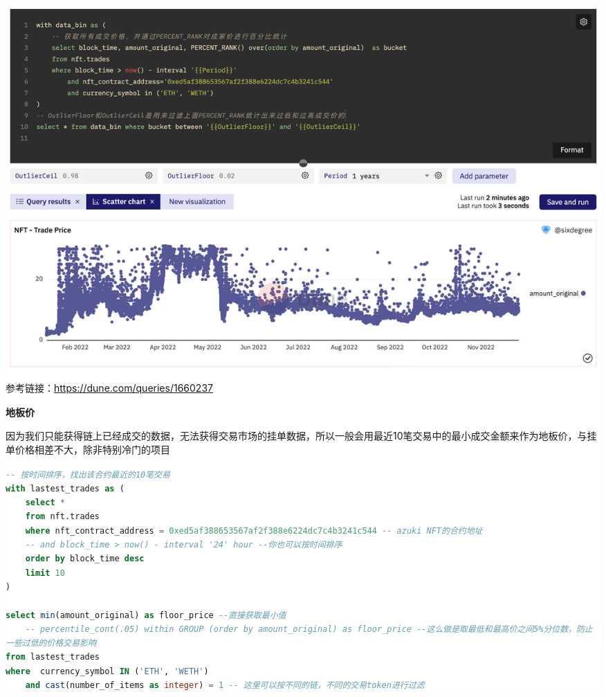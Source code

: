 ![](img/history-price.png)

参考链接：https://dune.com/queries/1660237

**地板价**
  
因为我们只能获得链上已经成交的数据，无法获得交易市场的挂单数据，所以一般会用最近10笔交易中的最小成交金额来作为地板价，与挂单价格相差不大，除非特别冷门的项目

```sql
-- 按时间排序，找出该合约最近的10笔交易
with lastest_trades as (
    select * 
    from nft.trades 
    where nft_contract_address = 0xed5af388653567af2f388e6224dc7c4b3241c544 -- azuki NFT的合约地址
    -- and block_time > now() - interval '24' hour --你也可以按时间排序
    order by block_time desc
    limit 10
)

select min(amount_original) as floor_price --直接获取最小值
    -- percentile_cont(.05) within GROUP (order by amount_original) as floor_price --这么做是取最低和最高价之间5%分位数，防止一些过低的价格交易影响
from lastest_trades
where  currency_symbol IN ('ETH', 'WETH')
    and cast(number_of_items as integer) = 1 -- 这里可以按不同的链，不同的交易token进行过滤
```
